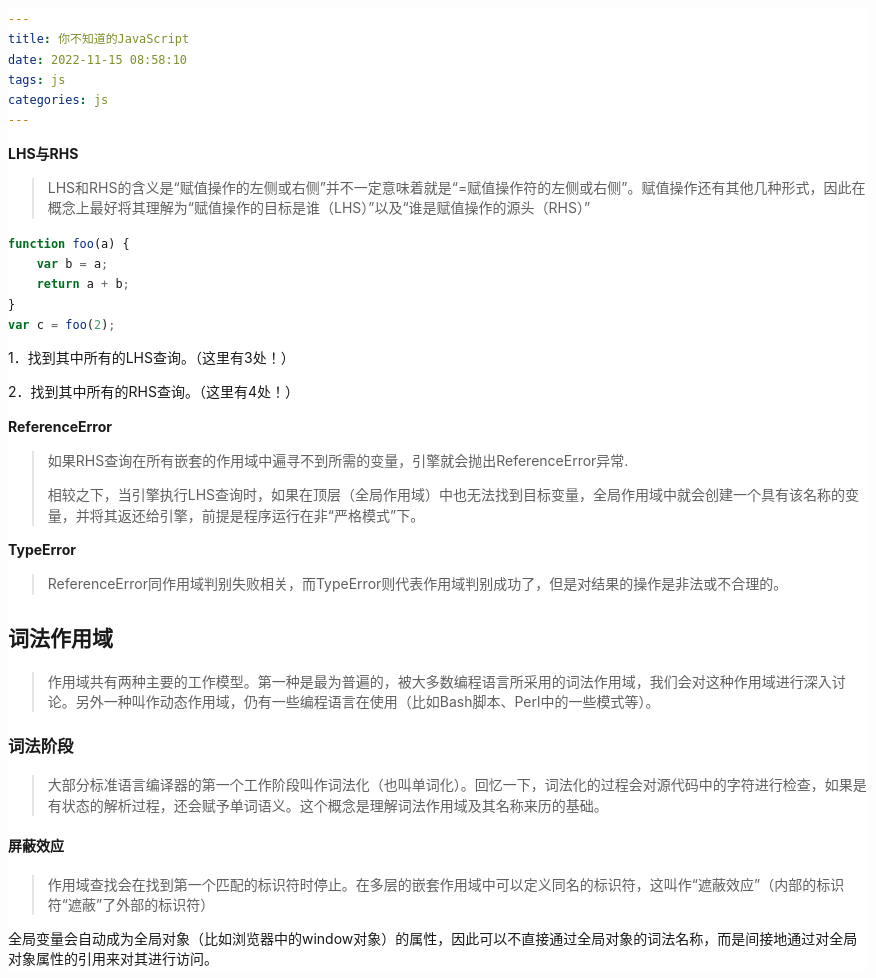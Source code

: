 ```yaml
---
title: 你不知道的JavaScript
date: 2022-11-15 08:58:10
tags: js
categories: js
---
```






**LHS与RHS**

> LHS和RHS的含义是“赋值操作的左侧或右侧”并不一定意味着就是“=赋值操作符的左侧或右侧”。赋值操作还有其他几种形式，因此在概念上最好将其理解为“赋值操作的目标是谁（LHS）”以及“谁是赋值操作的源头（RHS）”

```js
function foo(a) {
    var b = a;
    return a + b;
}
var c = foo(2);
```

1．找到其中所有的LHS查询。（这里有3处！）

2．找到其中所有的RHS查询。（这里有4处！）

**ReferenceError**

> 如果RHS查询在所有嵌套的作用域中遍寻不到所需的变量，引擎就会抛出ReferenceError异常.
>
> 相较之下，当引擎执行LHS查询时，如果在顶层（全局作用域）中也无法找到目标变量，全局作用域中就会创建一个具有该名称的变量，并将其返还给引擎，前提是程序运行在非“严格模式”下。

**TypeError**

> ReferenceError同作用域判别失败相关，而TypeError则代表作用域判别成功了，但是对结果的操作是非法或不合理的。





## 词法作用域

> 作用域共有两种主要的工作模型。第一种是最为普遍的，被大多数编程语言所采用的词法作用域，我们会对这种作用域进行深入讨论。另外一种叫作动态作用域，仍有一些编程语言在使用（比如Bash脚本、Perl中的一些模式等）。



### 词法阶段

> 大部分标准语言编译器的第一个工作阶段叫作词法化（也叫单词化）。回忆一下，词法化的过程会对源代码中的字符进行检查，如果是有状态的解析过程，还会赋予单词语义。这个概念是理解词法作用域及其名称来历的基础。

#### **屏蔽效应**

> 作用域查找会在找到第一个匹配的标识符时停止。在多层的嵌套作用域中可以定义同名的标识符，这叫作“遮蔽效应”（内部的标识符“遮蔽”了外部的标识符）

全局变量会自动成为全局对象（比如浏览器中的window对象）的属性，因此可以不直接通过全局对象的词法名称，而是间接地通过对全局对象属性的引用来对其进行访问。
